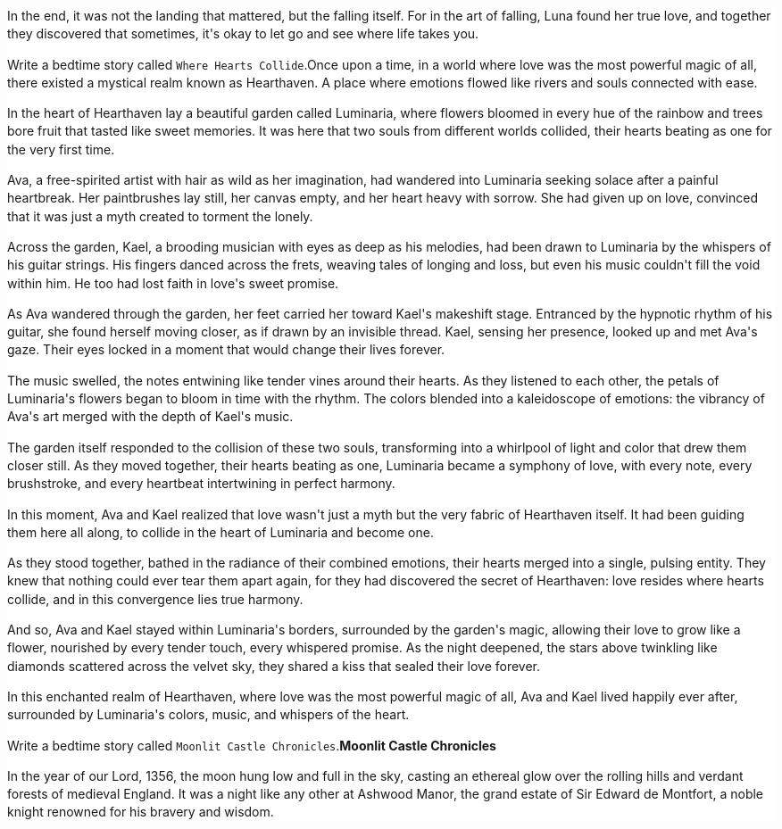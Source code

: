 In the end, it was not the landing that mattered, but the falling itself. For in the art of falling, Luna found her true love, and together they discovered that sometimes, it's okay to let go and see where life takes you.<end>

Write a bedtime story called `Where Hearts Collide`.<start>Once upon a time, in a world where love was the most powerful magic of all, there existed a mystical realm known as Hearthaven. A place where emotions flowed like rivers and souls connected with ease.

In the heart of Hearthaven lay a beautiful garden called Luminaria, where flowers bloomed in every hue of the rainbow and trees bore fruit that tasted like sweet memories. It was here that two souls from different worlds collided, their hearts beating as one for the very first time.

Ava, a free-spirited artist with hair as wild as her imagination, had wandered into Luminaria seeking solace after a painful heartbreak. Her paintbrushes lay still, her canvas empty, and her heart heavy with sorrow. She had given up on love, convinced that it was just a myth created to torment the lonely.

Across the garden, Kael, a brooding musician with eyes as deep as his melodies, had been drawn to Luminaria by the whispers of his guitar strings. His fingers danced across the frets, weaving tales of longing and loss, but even his music couldn't fill the void within him. He too had lost faith in love's sweet promise.

As Ava wandered through the garden, her feet carried her toward Kael's makeshift stage. Entranced by the hypnotic rhythm of his guitar, she found herself moving closer, as if drawn by an invisible thread. Kael, sensing her presence, looked up and met Ava's gaze. Their eyes locked in a moment that would change their lives forever.

The music swelled, the notes entwining like tender vines around their hearts. As they listened to each other, the petals of Luminaria's flowers began to bloom in time with the rhythm. The colors blended into a kaleidoscope of emotions: the vibrancy of Ava's art merged with the depth of Kael's music.

The garden itself responded to the collision of these two souls, transforming into a whirlpool of light and color that drew them closer still. As they moved together, their hearts beating as one, Luminaria became a symphony of love, with every note, every brushstroke, and every heartbeat intertwining in perfect harmony.

In this moment, Ava and Kael realized that love wasn't just a myth but the very fabric of Hearthaven itself. It had been guiding them here all along, to collide in the heart of Luminaria and become one.

As they stood together, bathed in the radiance of their combined emotions, their hearts merged into a single, pulsing entity. They knew that nothing could ever tear them apart again, for they had discovered the secret of Hearthaven: love resides where hearts collide, and in this convergence lies true harmony.

And so, Ava and Kael stayed within Luminaria's borders, surrounded by the garden's magic, allowing their love to grow like a flower, nourished by every tender touch, every whispered promise. As the night deepened, the stars above twinkling like diamonds scattered across the velvet sky, they shared a kiss that sealed their love forever.

In this enchanted realm of Hearthaven, where love was the most powerful magic of all, Ava and Kael lived happily ever after, surrounded by Luminaria's colors, music, and whispers of the heart.<end>

Write a bedtime story called `Moonlit Castle Chronicles`.<start>**Moonlit Castle Chronicles**

In the year of our Lord, 1356, the moon hung low and full in the sky, casting an ethereal glow over the rolling hills and verdant forests of medieval England. It was a night like any other at Ashwood Manor, the grand estate of Sir Edward de Montfort, a noble knight renowned for his bravery and wisdom.
